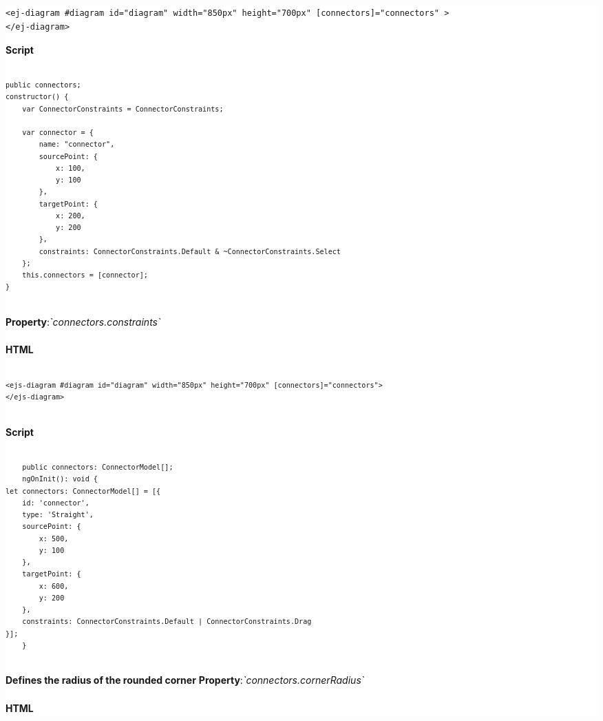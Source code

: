     <ej-diagram #diagram id="diagram" width="850px" height="700px" [connectors]="connectors" >
    </ej-diagram>
</code>
<b>Script</b>
<code>

    public connectors;
    constructor() {
        var ConnectorConstraints = ConnectorConstraints;

        var connector = {
            name: "connector",
            sourcePoint: {
                x: 100,
                y: 100
            },
            targetPoint: {
                x: 200,
                y: 200
            },
            constraints: ConnectorConstraints.Default & ~ConnectorConstraints.Select
        };
        this.connectors = [connector];
    }
</code>
</td>
<td>
<b>Property</b>:<i>`connectors.constraints`</i>
</br>
</br>
<b>HTML</b>
<code>

    <ejs-diagram #diagram id="diagram" width="850px" height="700px" [connectors]="connectors">
    </ejs-diagram>
</code>
<b>Script</b>
<code>

        public connectors: ConnectorModel[];
        ngOnInit(): void {
    let connectors: ConnectorModel[] = [{
        id: 'connector',
        type: 'Straight',
        sourcePoint: {
            x: 500,
            y: 100
        },
        targetPoint: {
            x: 600,
            y: 200
        },
        constraints: ConnectorConstraints.Default | ConnectorConstraints.Drag
    }];
        }
</code>
</td>
</tr>
<tr>
<td><b>Defines the radius of the rounded corner</b></td>
<td>
<b>Property</b>:<i>`connectors.cornerRadius`</i>
</br>
</br>
<b>HTML</b>